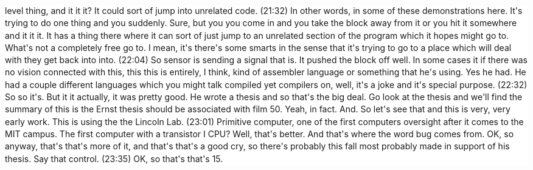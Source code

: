 level thing, and it it it?
It could sort of jump into unrelated code.
(21:32)
In other words,
in some of these demonstrations here.
It's trying to do one thing and you suddenly.
Sure, but you you come in and you
take the block away from it or
you hit it somewhere and it it it.
It has a thing there where it can sort
of just jump to an unrelated section of
the program which it hopes might go to.
What's not a completely free go to.
I mean, it's there's some smarts in the
sense that it's trying to go to a place
which will deal with they get back into into.
(22:04)
So sensor is sending a signal that is.
It pushed the block off well.
In some cases it if there was
no vision connected with this,
this this is entirely, I think,
kind of assembler language or
something that he's using.
Yes he had. He had a couple different
languages which you might talk
compiled yet compilers on, well,
it's a joke and it's special purpose.
(22:32)
So so it's.
But it it actually, it was pretty good.
He wrote a thesis and so that's the big deal.
Go look at the thesis and we'll find
the summary of this is the Ernst thesis
should be associated with film 50.
Yeah, in fact. And.
So let's see that and this is very,
very early work.
This is using the the Lincoln Lab.
(23:01)
Primitive computer, one of the
first computers oversight after
it comes to the MIT campus.
The first computer with a transistor I CPU?
Well, that's better.
And that's where the word bug comes from.
OK, so anyway, that's that's more of it,
and that's that's a good cry,
so there's probably this fall
most probably made in support of
his thesis. Say that control.
(23:35)
OK, so that's that's 15.
